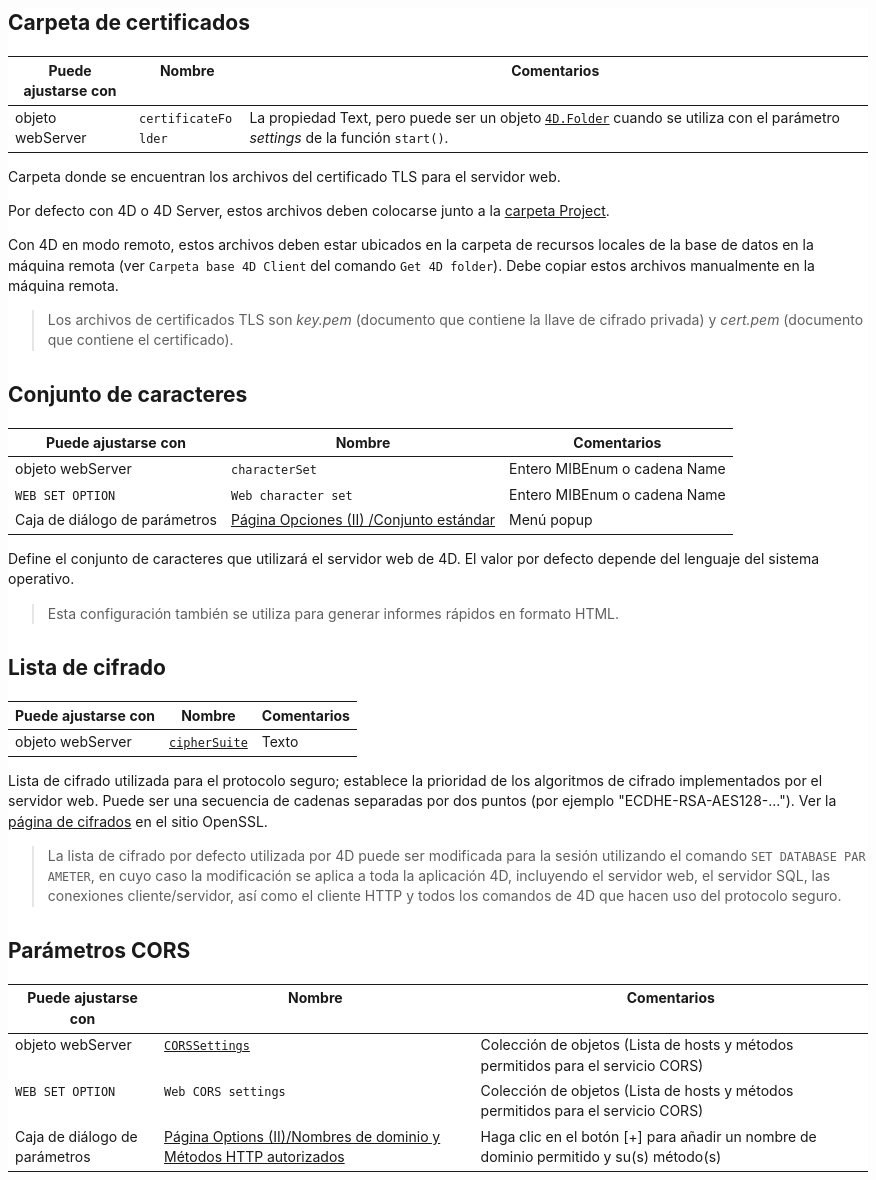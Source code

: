 ## Carpeta de certificados

| Puede ajustarse con | Nombre              | Comentarios                                                                                                                                          |
| ------------------- | ------------------- | ---------------------------------------------------------------------------------------------------------------------------------------------------- |
| objeto webServer    | `certificateFolder` | La propiedad Text, pero puede ser un objeto [`4D.Folder`](API/FolderClass.md) cuando se utiliza con el parámetro *settings* de la función `start()`. |

Carpeta donde se encuentran los archivos del certificado TLS para el servidor web.

Por defecto con 4D o 4D Server, estos archivos deben colocarse junto a la [carpeta Project](Project/architecture.md#project-folder).

Con 4D en modo remoto, estos archivos deben estar ubicados en la carpeta de recursos locales de la base de datos en la máquina remota (ver `Carpeta base 4D Client` del comando `Get 4D folder`). Debe copiar estos archivos manualmente en la máquina remota.

> Los archivos de certificados TLS son *key.pem* (documento que contiene la llave de cifrado privada) y *cert.pem* (documento que contiene el certificado).


## Conjunto de caracteres

| Puede ajustarse con           | Nombre                                                                     | Comentarios                  |
| ----------------------------- | -------------------------------------------------------------------------- | ---------------------------- |
| objeto webServer              | `characterSet`                                                             | Entero MIBEnum o cadena Name |
| `WEB SET OPTION`              | `Web character set`                                                        | Entero MIBEnum o cadena Name |
| Caja de diálogo de parámetros | [Página Opciones (II) /Conjunto estándar](../settings/web.md#standard-set) | Menú popup                   |

Define el conjunto de caracteres que utilizará el servidor web de 4D. El valor por defecto depende del lenguaje del sistema operativo.
> Esta configuración también se utiliza para generar informes rápidos en formato HTML.


## Lista de cifrado

| Puede ajustarse con | Nombre                                             | Comentarios |
| ------------------- | -------------------------------------------------- | ----------- |
| objeto webServer    | [`cipherSuite`](API/WebServerClass.md#ciphersuite) | Texto       |

Lista de cifrado utilizada para el protocolo seguro; establece la prioridad de los algoritmos de cifrado implementados por el servidor web. Puede ser una secuencia de cadenas separadas por dos puntos (por ejemplo "ECDHE-RSA-AES128-..."). Ver la [página de cifrados](https://www.openssl.org/docs/manmaster/man1/ciphers.html) en el sitio OpenSSL.

> La lista de cifrado por defecto utilizada por 4D puede ser modificada para la sesión utilizando el comando `SET DATABASE PARAMETER`, en cuyo caso la modificación se aplica a toda la aplicación 4D, incluyendo el servidor web, el servidor SQL, las conexiones cliente/servidor, así como el cliente HTTP y todos los comandos de 4D que hacen uso del protocolo seguro.

## Parámetros CORS

| Puede ajustarse con           | Nombre                                                                                                                    | Comentarios                                                                            |
| ----------------------------- | ------------------------------------------------------------------------------------------------------------------------- | -------------------------------------------------------------------------------------- |
| objeto webServer              | [`CORSSettings`](API/WebServerClass.md#corssettings)                                                                      | Colección de objetos (Lista de hosts y métodos permitidos para el servicio CORS)       |
| `WEB SET OPTION`              | `Web CORS settings`                                                                                                       | Colección de objetos (Lista de hosts y métodos permitidos para el servicio CORS)       |
| Caja de diálogo de parámetros | [Página Options (II)/Nombres de dominio y Métodos HTTP autorizados](../settings/web.md#domain-names-HTTP-methods-allowed) | Haga clic en el botón [+] para añadir un nombre de dominio permitido y su(s) método(s) |

